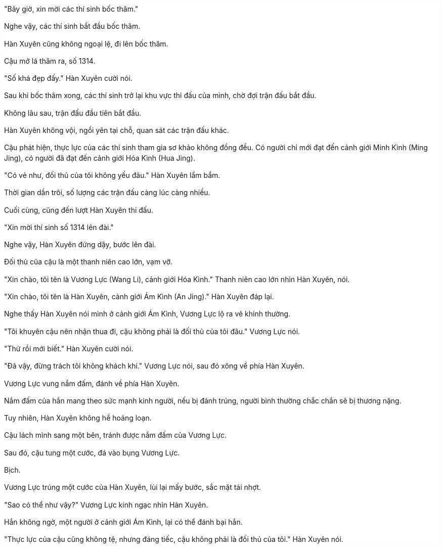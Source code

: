 "Bây giờ, xin mời các thí sinh bốc thăm."

Nghe vậy, các thí sinh bắt đầu bốc thăm.

Hàn Xuyên cũng không ngoại lệ, đi lên bốc thăm.

Cậu mở lá thăm ra, số 1314.

"Số khá đẹp đấy." Hàn Xuyên cười nói.

Sau khi bốc thăm xong, các thí sinh trở lại khu vực thi đấu của mình, chờ đợi trận đấu bắt đầu.

Không lâu sau, trận đấu đầu tiên bắt đầu.

Hàn Xuyên không vội, ngồi yên tại chỗ, quan sát các trận đấu khác.

Cậu phát hiện, thực lực của các thí sinh tham gia sơ khảo không đồng đều. Có người chỉ mới đạt đến cảnh giới Minh Kình (Ming Jing), có người đã đạt đến cảnh giới Hóa Kình (Hua Jing).

"Có vẻ như, đối thủ của tôi không yếu đâu." Hàn Xuyên lẩm bẩm.

Thời gian dần trôi, số lượng các trận đấu càng lúc càng nhiều.

Cuối cùng, cũng đến lượt Hàn Xuyên thi đấu.

"Xin mời thí sinh số 1314 lên đài."

Nghe vậy, Hàn Xuyên đứng dậy, bước lên đài.

Đối thủ của cậu là một thanh niên cao lớn, vạm vỡ.

"Xin chào, tôi tên là Vương Lực (Wang Li), cảnh giới Hóa Kình." Thanh niên cao lớn nhìn Hàn Xuyên, nói.

"Xin chào, tôi tên là Hàn Xuyên, cảnh giới Ám Kình (An Jing)." Hàn Xuyên đáp lại.

Nghe thấy Hàn Xuyên nói mình ở cảnh giới Ám Kình, Vương Lực lộ ra vẻ khinh thường.

"Tôi khuyên cậu nên nhận thua đi, cậu không phải là đối thủ của tôi đâu." Vương Lực nói.

"Thử rồi mới biết." Hàn Xuyên cười nói.

"Đã vậy, đừng trách tôi không khách khí." Vương Lực nói, sau đó xông về phía Hàn Xuyên.

Vương Lực vung nắm đấm, đánh về phía Hàn Xuyên.

Nắm đấm của hắn mang theo sức mạnh kinh người, nếu bị đánh trúng, người bình thường chắc chắn sẽ bị thương nặng.

Tuy nhiên, Hàn Xuyên không hề hoảng loạn.

Cậu lách mình sang một bên, tránh được nắm đấm của Vương Lực.

Sau đó, cậu tung một cước, đá vào bụng Vương Lực.

Bịch.

Vương Lực trúng một cước của Hàn Xuyên, lùi lại mấy bước, sắc mặt tái nhợt.

"Sao có thể như vậy?" Vương Lực kinh ngạc nhìn Hàn Xuyên.

Hắn không ngờ, một người ở cảnh giới Ám Kình, lại có thể đánh bại hắn.

"Thực lực của cậu cũng không tệ, nhưng đáng tiếc, cậu không phải là đối thủ của tôi." Hàn Xuyên nói.
